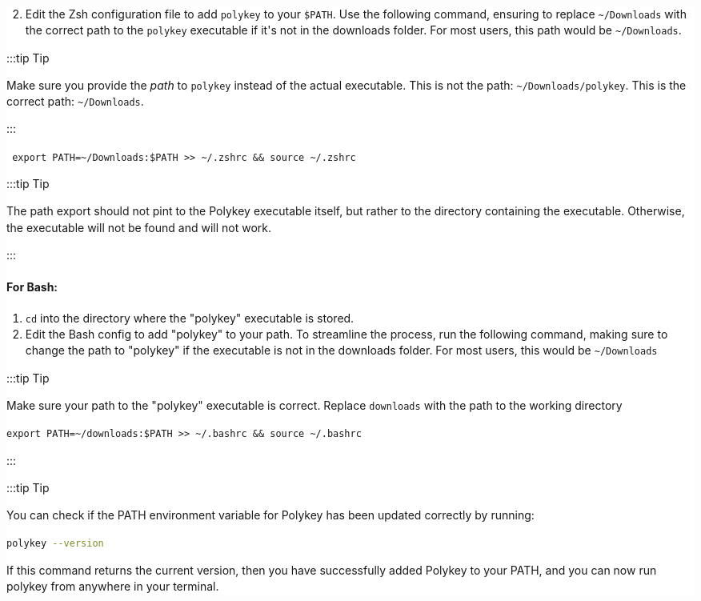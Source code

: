 2. Edit the Zsh configuration file to add `polykey` to your `$PATH`. Use the
   following command, ensuring to replace `~/Downloads` with the correct path to
   the `polykey` executable if it's not in the downloads folder. For most users,
   this path would be `~/Downloads`.

:::tip Tip

Make sure you provide the _path_ to `polykey` instead of the actual executable.
This is not the path: `~/Downloads/polykey`. This is the correct path:
`~/Downloads`.

:::

```shell
 export PATH=~/Downloads:$PATH >> ~/.zshrc && source ~/.zshrc
```

</TabItem>
 <TabItem value="bash" label="Bash">

:::tip Tip

The path export should not pint to the Polykey executable itself, but rather to
the directory containing the executable. Otherwise, the executable will not be
found and will not work.

:::

#### For Bash:

1. `cd` into the directory where the "polykey" executable is stored.
2. Edit the Bash config to add "polykey" to your path. To streamline the
   process, run the following command, making sure to change the path to
   "polykey" if the executable is not in the downloads folder. For most users,
   this would be `~/Downloads`

:::tip Tip

Make sure your path to the "polykey" executable is correct. Replace `downloads`
with the path to the working directory

```shell
export PATH=~/downloads:$PATH >> ~/.bashrc && source ~/.bashrc
```

:::

</TabItem>
</Tabs>

:::tip Tip

You can check if the PATH environment variable for Polykey has been updated
correctly by running:

```sh
polykey --version
```

If this command returns the current version, then you have successfully added
Polykey to your PATH, and you can now run polykey from anywhere in your
terminal.
